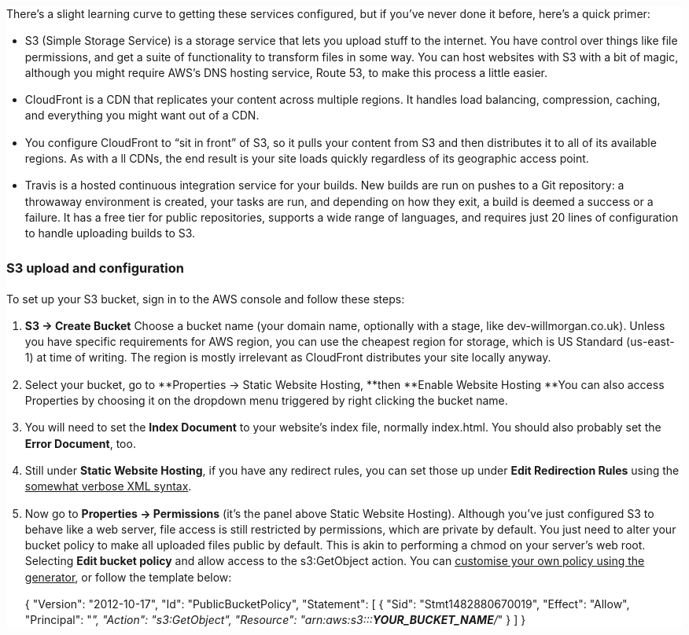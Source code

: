 There’s a slight learning curve to getting these services configured, but if you’ve never done it before, here’s a quick primer:

* S3 (Simple Storage Service) is a storage service that lets you upload stuff to the internet. You have control over things like file permissions, and get a suite of functionality to transform files in some way. You can host websites with S3 with a bit of magic, although you might require AWS’s DNS hosting service, Route 53, to make this process a little easier.

* CloudFront is a CDN that replicates your content across multiple regions. It handles load balancing, compression, caching, and everything you might want out of a CDN.

* You configure CloudFront to “sit in front” of S3, so it pulls your content from S3 and then distributes it to all of its available regions. As with a ll CDNs, the end result is your site loads quickly regardless of its geographic access point.

* Travis is a hosted continuous integration service for your builds. New builds are run on pushes to a Git repository: a throwaway environment is created, your tasks are run, and depending on how they exit, a build is deemed a success or a failure. It has a free tier for public repositories, supports a wide range of languages, and requires just 20 lines of configuration to handle uploading builds to S3.

### S3 upload and configuration

To set up your S3 bucket, sign in to the AWS console and follow these steps:

1. **S3 -> Create Bucket**
Choose a bucket name (your domain name, optionally with a stage, like dev-willmorgan.co.uk). Unless you have specific requirements for AWS region, you can use the cheapest region for storage, which is US Standard (us-east-1) at time of writing. The region is mostly irrelevant as CloudFront distributes your site locally anyway.

1. Select your bucket, go to **Properties -> Static Website Hosting, **then **Enable Website Hosting
**You can also access Properties by choosing it on the dropdown menu triggered by right clicking the bucket name.

1. You will need to set the **Index Document** to your website’s index file, normally index.html. You should also probably set the **Error Document**, too.

1. Still under **Static Website Hosting**, if you have any redirect rules, you can set those up under **Edit Redirection Rules** using the [somewhat verbose XML syntax](https://docs.aws.amazon.com/AmazonS3/latest/dev/HowDoIWebsiteConfiguration.html#configure-bucket-as-website-routing-rule-syntax).

1. Now go to **Properties -> Permissions** (it’s the panel above Static Website Hosting). Although you’ve just configured S3 to behave like a web server, file access is still restricted by permissions, which are private by default.
You just need to alter your bucket policy to make all uploaded files public by default. This is akin to performing a chmod on your server’s web root. 
Selecting **Edit bucket policy** and allow access to the s3:GetObject action. You can [customise your own policy using the generator](http://awspolicygen.s3.amazonaws.com/policygen.html), or follow the template below:

    {
     "Version": "2012-10-17",
     "Id": "PublicBucketPolicy",
     "Statement": [
      {
       "Sid": "Stmt1482880670019",
       "Effect": "Allow",
       "Principal": "*",
       "Action": "s3:GetObject",
       "Resource": "arn:aws:s3:::***YOUR_BUCKET_NAME***/*"
      }
     ]
    }

